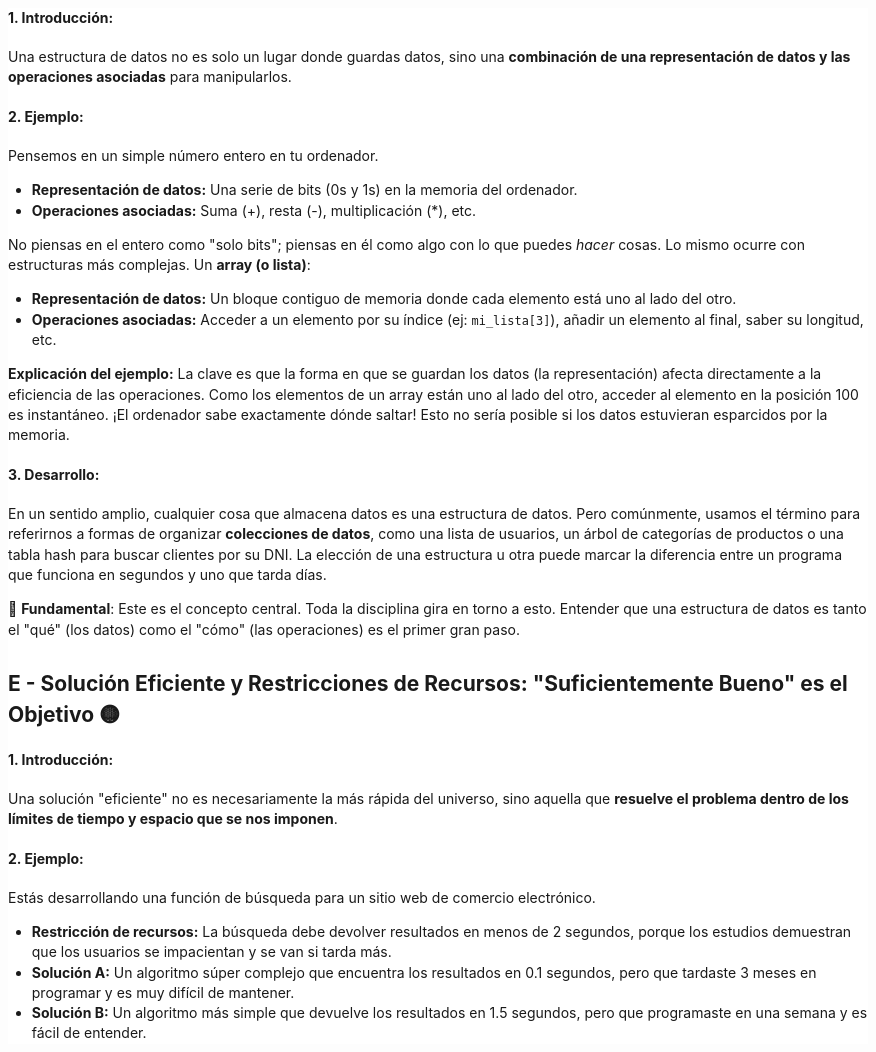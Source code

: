 #### 1. **Introducción:**

Una estructura de datos no es solo un lugar donde guardas datos, sino una **combinación de una representación de datos y las operaciones asociadas** para manipularlos.

#### 2. **Ejemplo:**

Pensemos en un simple número entero en tu ordenador.

- **Representación de datos:** Una serie de bits (0s y 1s) en la memoria del ordenador.
- **Operaciones asociadas:** Suma (+), resta (-), multiplicación (\*), etc.

No piensas en el entero como "solo bits"; piensas en él como algo con lo que puedes _hacer_ cosas. Lo mismo ocurre con estructuras más complejas. Un **array (o lista)**:

- **Representación de datos:** Un bloque contiguo de memoria donde cada elemento está uno al lado del otro.
- **Operaciones asociadas:** Acceder a un elemento por su índice (ej: `mi_lista[3]`), añadir un elemento al final, saber su longitud, etc.

**Explicación del ejemplo:**
La clave es que la forma en que se guardan los datos (la representación) afecta directamente a la eficiencia de las operaciones. Como los elementos de un array están uno al lado del otro, acceder al elemento en la posición 100 es instantáneo. ¡El ordenador sabe exactamente dónde saltar! Esto no sería posible si los datos estuvieran esparcidos por la memoria.

#### 3. **Desarrollo**:

En un sentido amplio, cualquier cosa que almacena datos es una estructura de datos. Pero comúnmente, usamos el término para referirnos a formas de organizar **colecciones de datos**, como una lista de usuarios, un árbol de categorías de productos o una tabla hash para buscar clientes por su DNI. La elección de una estructura u otra puede marcar la diferencia entre un programa que funciona en segundos y uno que tarda días.

🔴 **Fundamental**: Este es el concepto central. Toda la disciplina gira en torno a esto. Entender que una estructura de datos es tanto el "qué" (los datos) como el "cómo" (las operaciones) es el primer gran paso.

## E - Solución Eficiente y Restricciones de Recursos: "Suficientemente Bueno" es el Objetivo 🟡

#### 1. **Introducción:**

Una solución "eficiente" no es necesariamente la más rápida del universo, sino aquella que **resuelve el problema dentro de los límites de tiempo y espacio que se nos imponen**.

#### 2. **Ejemplo:**

Estás desarrollando una función de búsqueda para un sitio web de comercio electrónico.

- **Restricción de recursos:** La búsqueda debe devolver resultados en menos de 2 segundos, porque los estudios demuestran que los usuarios se impacientan y se van si tarda más.
- **Solución A:** Un algoritmo súper complejo que encuentra los resultados en 0.1 segundos, pero que tardaste 3 meses en programar y es muy difícil de mantener.
- **Solución B:** Un algoritmo más simple que devuelve los resultados en 1.5 segundos, pero que programaste en una semana y es fácil de entender.
